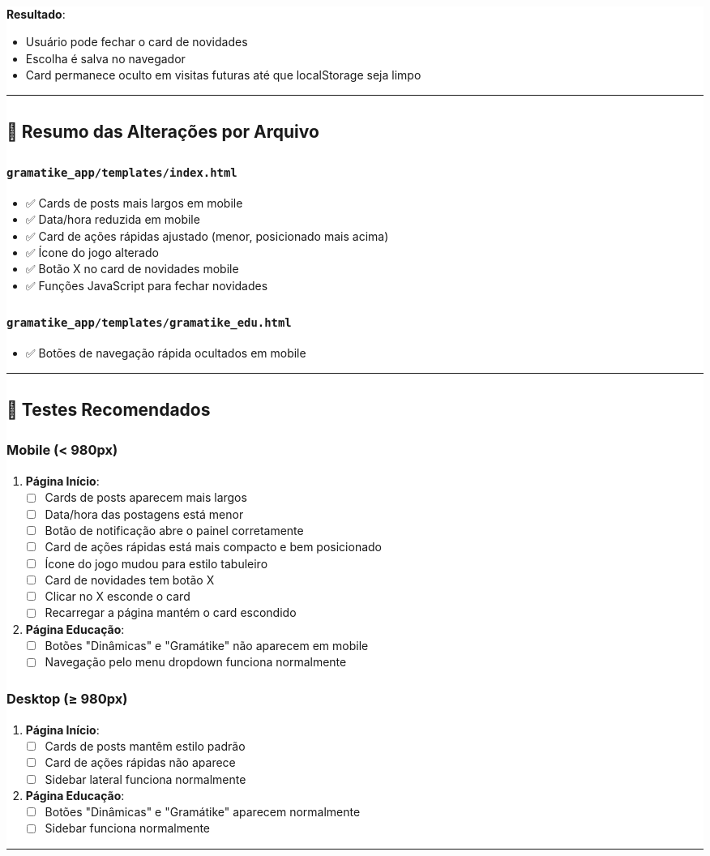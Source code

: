 **Resultado**: 
- Usuário pode fechar o card de novidades
- Escolha é salva no navegador
- Card permanece oculto em visitas futuras até que localStorage seja limpo

---

## 📝 Resumo das Alterações por Arquivo

### `gramatike_app/templates/index.html`
- ✅ Cards de posts mais largos em mobile
- ✅ Data/hora reduzida em mobile
- ✅ Card de ações rápidas ajustado (menor, posicionado mais acima)
- ✅ Ícone do jogo alterado
- ✅ Botão X no card de novidades mobile
- ✅ Funções JavaScript para fechar novidades

### `gramatike_app/templates/gramatike_edu.html`
- ✅ Botões de navegação rápida ocultados em mobile

---

## 🧪 Testes Recomendados

### Mobile (< 980px)

1. **Página Início**:
   - [ ] Cards de posts aparecem mais largos
   - [ ] Data/hora das postagens está menor
   - [ ] Botão de notificação abre o painel corretamente
   - [ ] Card de ações rápidas está mais compacto e bem posicionado
   - [ ] Ícone do jogo mudou para estilo tabuleiro
   - [ ] Card de novidades tem botão X
   - [ ] Clicar no X esconde o card
   - [ ] Recarregar a página mantém o card escondido

2. **Página Educação**:
   - [ ] Botões "Dinâmicas" e "Gramátike" não aparecem em mobile
   - [ ] Navegação pelo menu dropdown funciona normalmente

### Desktop (≥ 980px)

1. **Página Início**:
   - [ ] Cards de posts mantêm estilo padrão
   - [ ] Card de ações rápidas não aparece
   - [ ] Sidebar lateral funciona normalmente

2. **Página Educação**:
   - [ ] Botões "Dinâmicas" e "Gramátike" aparecem normalmente
   - [ ] Sidebar funciona normalmente

---
